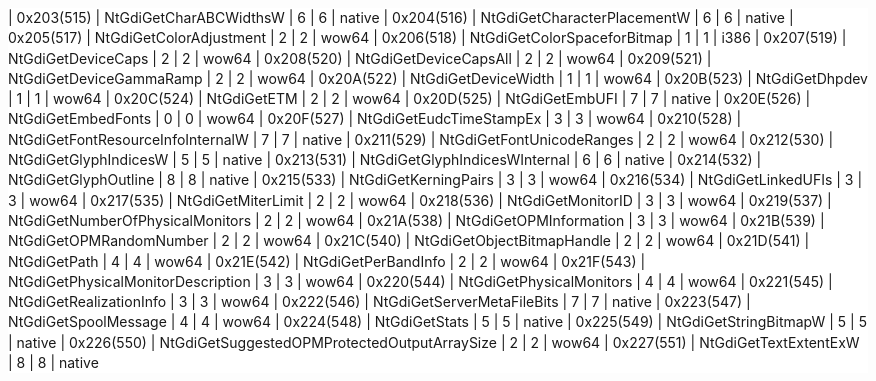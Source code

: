 | 0x203(515) | NtGdiGetCharABCWidthsW | 6 | 6 | native
| 0x204(516) | NtGdiGetCharacterPlacementW | 6 | 6 | native
| 0x205(517) | NtGdiGetColorAdjustment | 2 | 2 | wow64
| 0x206(518) | NtGdiGetColorSpaceforBitmap | 1 | 1 | i386
| 0x207(519) | NtGdiGetDeviceCaps | 2 | 2 | wow64
| 0x208(520) | NtGdiGetDeviceCapsAll | 2 | 2 | wow64
| 0x209(521) | NtGdiGetDeviceGammaRamp | 2 | 2 | wow64
| 0x20A(522) | NtGdiGetDeviceWidth | 1 | 1 | wow64
| 0x20B(523) | NtGdiGetDhpdev | 1 | 1 | wow64
| 0x20C(524) | NtGdiGetETM | 2 | 2 | wow64
| 0x20D(525) | NtGdiGetEmbUFI | 7 | 7 | native
| 0x20E(526) | NtGdiGetEmbedFonts | 0 | 0 | wow64
| 0x20F(527) | NtGdiGetEudcTimeStampEx | 3 | 3 | wow64
| 0x210(528) | NtGdiGetFontResourceInfoInternalW | 7 | 7 | native
| 0x211(529) | NtGdiGetFontUnicodeRanges | 2 | 2 | wow64
| 0x212(530) | NtGdiGetGlyphIndicesW | 5 | 5 | native
| 0x213(531) | NtGdiGetGlyphIndicesWInternal | 6 | 6 | native
| 0x214(532) | NtGdiGetGlyphOutline | 8 | 8 | native
| 0x215(533) | NtGdiGetKerningPairs | 3 | 3 | wow64
| 0x216(534) | NtGdiGetLinkedUFIs | 3 | 3 | wow64
| 0x217(535) | NtGdiGetMiterLimit | 2 | 2 | wow64
| 0x218(536) | NtGdiGetMonitorID | 3 | 3 | wow64
| 0x219(537) | NtGdiGetNumberOfPhysicalMonitors | 2 | 2 | wow64
| 0x21A(538) | NtGdiGetOPMInformation | 3 | 3 | wow64
| 0x21B(539) | NtGdiGetOPMRandomNumber | 2 | 2 | wow64
| 0x21C(540) | NtGdiGetObjectBitmapHandle | 2 | 2 | wow64
| 0x21D(541) | NtGdiGetPath | 4 | 4 | wow64
| 0x21E(542) | NtGdiGetPerBandInfo | 2 | 2 | wow64
| 0x21F(543) | NtGdiGetPhysicalMonitorDescription | 3 | 3 | wow64
| 0x220(544) | NtGdiGetPhysicalMonitors | 4 | 4 | wow64
| 0x221(545) | NtGdiGetRealizationInfo | 3 | 3 | wow64
| 0x222(546) | NtGdiGetServerMetaFileBits | 7 | 7 | native
| 0x223(547) | NtGdiGetSpoolMessage | 4 | 4 | wow64
| 0x224(548) | NtGdiGetStats | 5 | 5 | native
| 0x225(549) | NtGdiGetStringBitmapW | 5 | 5 | native
| 0x226(550) | NtGdiGetSuggestedOPMProtectedOutputArraySize | 2 | 2 | wow64
| 0x227(551) | NtGdiGetTextExtentExW | 8 | 8 | native
